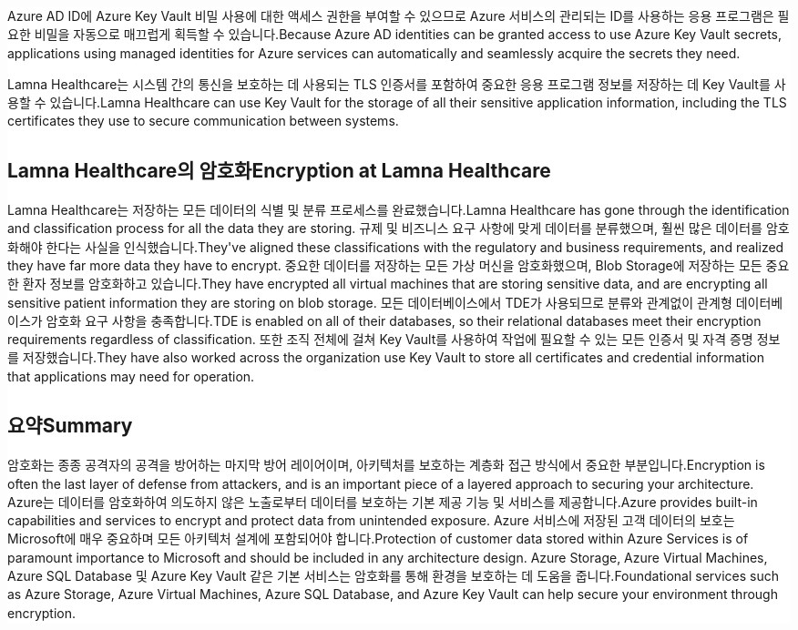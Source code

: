 <span data-ttu-id="bd4e9-205">Azure AD ID에 Azure Key Vault 비밀 사용에 대한 액세스 권한을 부여할 수 있으므로 Azure 서비스의 관리되는 ID를 사용하는 응용 프로그램은 필요한 비밀을 자동으로 매끄럽게 획득할 수 있습니다.</span><span class="sxs-lookup"><span data-stu-id="bd4e9-205">Because Azure AD identities can be granted access to use Azure Key Vault secrets, applications using managed identities for Azure services can automatically and seamlessly acquire the secrets they need.</span></span>

<span data-ttu-id="bd4e9-206">Lamna Healthcare는 시스템 간의 통신을 보호하는 데 사용되는 TLS 인증서를 포함하여 중요한 응용 프로그램 정보를 저장하는 데 Key Vault를 사용할 수 있습니다.</span><span class="sxs-lookup"><span data-stu-id="bd4e9-206">Lamna Healthcare can use Key Vault for the storage of all their sensitive application information, including the TLS certificates they use to secure communication between systems.</span></span>

## <a name="encryption-at-lamna-healthcare"></a><span data-ttu-id="bd4e9-207">Lamna Healthcare의 암호화</span><span class="sxs-lookup"><span data-stu-id="bd4e9-207">Encryption at Lamna Healthcare</span></span>

<span data-ttu-id="bd4e9-208">Lamna Healthcare는 저장하는 모든 데이터의 식별 및 분류 프로세스를 완료했습니다.</span><span class="sxs-lookup"><span data-stu-id="bd4e9-208">Lamna Healthcare has gone through the identification and classification process for all the data they are storing.</span></span> <span data-ttu-id="bd4e9-209">규제 및 비즈니스 요구 사항에 맞게 데이터를 분류했으며, 훨씬 많은 데이터를 암호화해야 한다는 사실을 인식했습니다.</span><span class="sxs-lookup"><span data-stu-id="bd4e9-209">They've aligned these classifications with the regulatory and business requirements, and realized they have far more data they have to encrypt.</span></span> <span data-ttu-id="bd4e9-210">중요한 데이터를 저장하는 모든 가상 머신을 암호화했으며, Blob Storage에 저장하는 모든 중요한 환자 정보를 암호화하고 있습니다.</span><span class="sxs-lookup"><span data-stu-id="bd4e9-210">They have encrypted all virtual machines that are storing sensitive data, and are encrypting all sensitive patient information they are storing on blob storage.</span></span> <span data-ttu-id="bd4e9-211">모든 데이터베이스에서 TDE가 사용되므로 분류와 관계없이 관계형 데이터베이스가 암호화 요구 사항을 충족합니다.</span><span class="sxs-lookup"><span data-stu-id="bd4e9-211">TDE is enabled on all of their databases, so their relational databases meet their encryption requirements regardless of classification.</span></span> <span data-ttu-id="bd4e9-212">또한 조직 전체에 걸쳐 Key Vault를 사용하여 작업에 필요할 수 있는 모든 인증서 및 자격 증명 정보를 저장했습니다.</span><span class="sxs-lookup"><span data-stu-id="bd4e9-212">They have also worked across the organization use Key Vault to store all certificates and credential information that applications may need for operation.</span></span>

## <a name="summary"></a><span data-ttu-id="bd4e9-213">요약</span><span class="sxs-lookup"><span data-stu-id="bd4e9-213">Summary</span></span>

<span data-ttu-id="bd4e9-214">암호화는 종종 공격자의 공격을 방어하는 마지막 방어 레이어이며, 아키텍처를 보호하는 계층화 접근 방식에서 중요한 부분입니다.</span><span class="sxs-lookup"><span data-stu-id="bd4e9-214">Encryption is often the last layer of defense from attackers, and is an important piece of a layered approach to securing your architecture.</span></span> <span data-ttu-id="bd4e9-215">Azure는 데이터를 암호화하여 의도하지 않은 노출로부터 데이터를 보호하는 기본 제공 기능 및 서비스를 제공합니다.</span><span class="sxs-lookup"><span data-stu-id="bd4e9-215">Azure provides built-in capabilities and services to encrypt and protect data from unintended exposure.</span></span> <span data-ttu-id="bd4e9-216">Azure 서비스에 저장된 고객 데이터의 보호는 Microsoft에 매우 중요하며 모든 아키텍처 설계에 포함되어야 합니다.</span><span class="sxs-lookup"><span data-stu-id="bd4e9-216">Protection of customer data stored within Azure Services is of paramount importance to Microsoft and should be included in any architecture design.</span></span> <span data-ttu-id="bd4e9-217">Azure Storage, Azure Virtual Machines, Azure SQL Database 및 Azure Key Vault 같은 기본 서비스는 암호화를 통해 환경을 보호하는 데 도움을 줍니다.</span><span class="sxs-lookup"><span data-stu-id="bd4e9-217">Foundational services such as Azure Storage, Azure Virtual Machines, Azure SQL Database, and Azure Key Vault can help secure your environment through encryption.</span></span>
